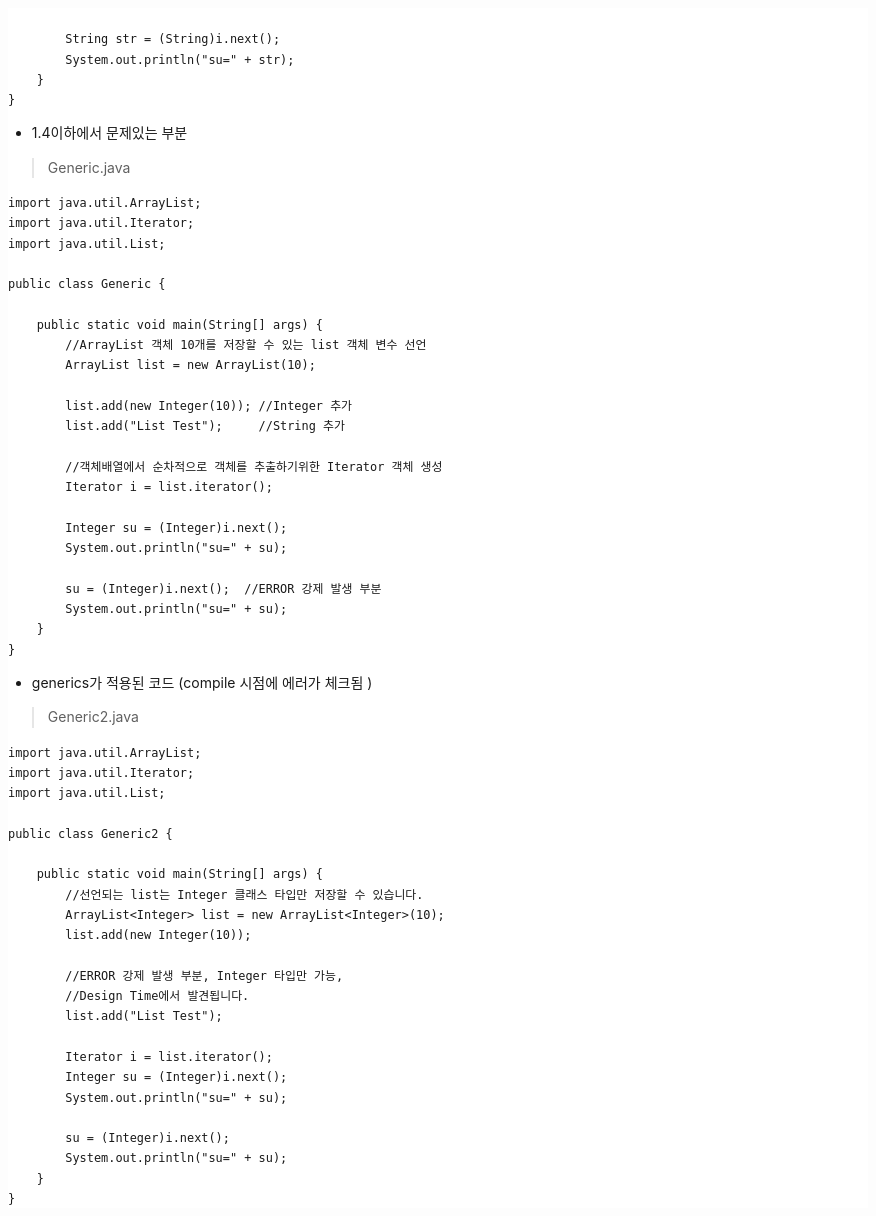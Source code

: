 ```

        String str = (String)i.next();
        System.out.println("su=" + str);
    }
}
```

- 1.4이하에서 문제있는 부분

> Generic.java

```
import java.util.ArrayList;
import java.util.Iterator;
import java.util.List;

public class Generic {

    public static void main(String[] args) {
        //ArrayList 객체 10개를 저장할 수 있는 list 객체 변수 선언
        ArrayList list = new ArrayList(10);

        list.add(new Integer(10)); //Integer 추가
        list.add("List Test");     //String 추가

        //객체배열에서 순차적으로 객체를 추출하기위한 Iterator 객체 생성
        Iterator i = list.iterator();

        Integer su = (Integer)i.next();
        System.out.println("su=" + su);

        su = (Integer)i.next();  //ERROR 강제 발생 부분
        System.out.println("su=" + su);
    }
}
```

- generics가 적용된 코드 (compile 시점에 에러가 체크됨 )

> Generic2.java

```
import java.util.ArrayList;
import java.util.Iterator;
import java.util.List;

public class Generic2 {

    public static void main(String[] args) {
        //선언되는 list는 Integer 클래스 타입만 저장할 수 있습니다.
        ArrayList<Integer> list = new ArrayList<Integer>(10);
        list.add(new Integer(10));

        //ERROR 강제 발생 부분, Integer 타입만 가능,
        //Design Time에서 발견됩니다.
        list.add("List Test");

        Iterator i = list.iterator();
        Integer su = (Integer)i.next();
        System.out.println("su=" + su);

        su = (Integer)i.next();
        System.out.println("su=" + su);
    }
}
```
